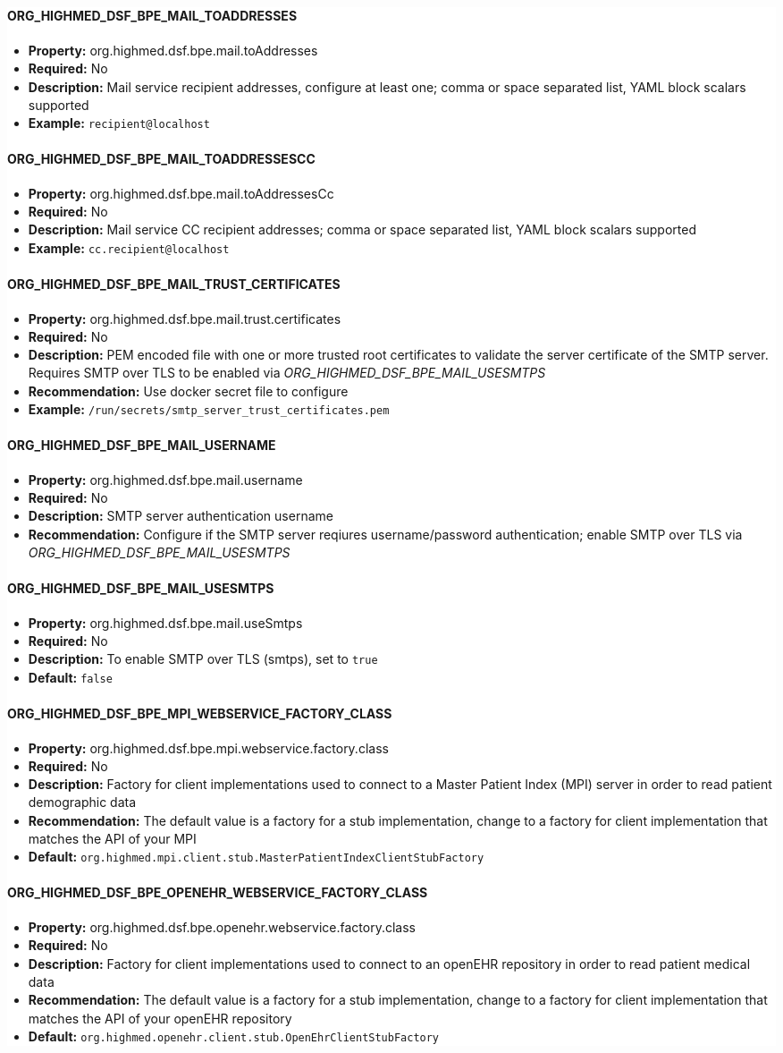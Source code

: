 
#### ORG_HIGHMED_DSF_BPE_MAIL_TOADDRESSES
- **Property:** org.highmed.dsf.bpe.mail.toAddresses
- **Required:** No
- **Description:** Mail service recipient addresses, configure at least one; comma or space separated list, YAML block scalars supported
- **Example:** `recipient@localhost`


#### ORG_HIGHMED_DSF_BPE_MAIL_TOADDRESSESCC
- **Property:** org.highmed.dsf.bpe.mail.toAddressesCc
- **Required:** No
- **Description:** Mail service CC recipient addresses; comma or space separated list, YAML block scalars supported
- **Example:** `cc.recipient@localhost`


#### ORG_HIGHMED_DSF_BPE_MAIL_TRUST_CERTIFICATES
- **Property:** org.highmed.dsf.bpe.mail.trust.certificates
- **Required:** No
- **Description:** PEM encoded file with one or more trusted root certificates to validate the server certificate of the SMTP server. Requires SMTP over TLS to be enabled via *ORG_HIGHMED_DSF_BPE_MAIL_USESMTPS*
- **Recommendation:** Use docker secret file to configure
- **Example:** `/run/secrets/smtp_server_trust_certificates.pem`


#### ORG_HIGHMED_DSF_BPE_MAIL_USERNAME
- **Property:** org.highmed.dsf.bpe.mail.username
- **Required:** No
- **Description:** SMTP server authentication username
- **Recommendation:** Configure if the SMTP server reqiures username/password authentication; enable SMTP over TLS via *ORG_HIGHMED_DSF_BPE_MAIL_USESMTPS*


#### ORG_HIGHMED_DSF_BPE_MAIL_USESMTPS
- **Property:** org.highmed.dsf.bpe.mail.useSmtps
- **Required:** No
- **Description:** To enable SMTP over TLS (smtps), set to `true`
- **Default:** `false`


#### ORG_HIGHMED_DSF_BPE_MPI_WEBSERVICE_FACTORY_CLASS
- **Property:** org.highmed.dsf.bpe.mpi.webservice.factory.class
- **Required:** No
- **Description:** Factory for client implementations used to connect to a Master Patient Index (MPI) server in order to read patient demographic data
- **Recommendation:** The default value is a factory for a stub implementation, change to a factory for client implementation that matches the API of your MPI
- **Default:** `org.highmed.mpi.client.stub.MasterPatientIndexClientStubFactory`


#### ORG_HIGHMED_DSF_BPE_OPENEHR_WEBSERVICE_FACTORY_CLASS
- **Property:** org.highmed.dsf.bpe.openehr.webservice.factory.class
- **Required:** No
- **Description:** Factory for client implementations used to connect to an openEHR repository in order to read patient medical data
- **Recommendation:** The default value is a factory for a stub implementation, change to a factory for client implementation that matches the API of your openEHR repository
- **Default:** `org.highmed.openehr.client.stub.OpenEhrClientStubFactory`
